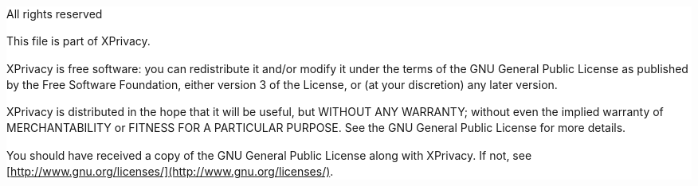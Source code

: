 All rights reserved

This file is part of XPrivacy.

XPrivacy is free software: you can redistribute it and/or modify
it under the terms of the GNU General Public License as published by
the Free Software Foundation, either version 3 of the License, or
(at your discretion) any later version.

XPrivacy is distributed in the hope that it will be useful,
but WITHOUT ANY WARRANTY; without even the implied warranty of
MERCHANTABILITY or FITNESS FOR A PARTICULAR PURPOSE.  See the
GNU General Public License for more details.

You should have received a copy of the GNU General Public License
along with XPrivacy.  If not, see [http://www.gnu.org/licenses/](http://www.gnu.org/licenses/).

